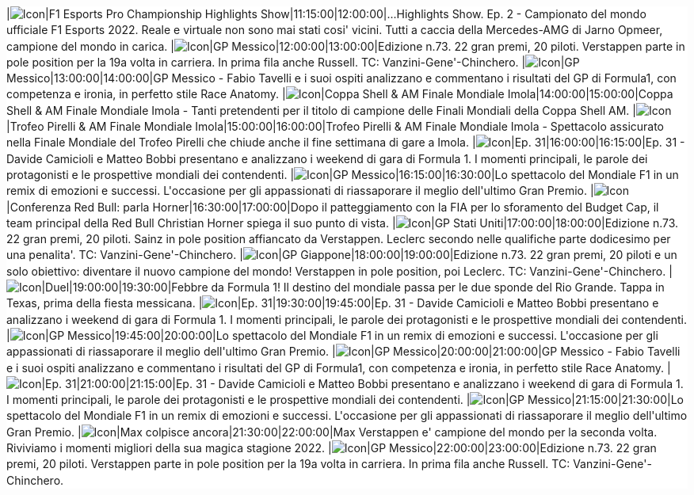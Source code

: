 |![Icon](https://guidatv.sky.it/uuid/8ef46b50-6e52-410b-8cb0-0e865b40f26a/cover?md5ChecksumParam=bb6328f807fa5dc6890f06e5ca725e20)|F1 Esports Pro Championship Highlights Show|11:15:00|12:00:00|...Highlights Show. Ep. 2 - Campionato del mondo ufficiale F1 Esports 2022. Reale e virtuale non sono mai stati cosi&#039; vicini. Tutti a caccia della Mercedes-AMG di Jarno Opmeer, campione del mondo in carica.
|![Icon](https://guidatv.sky.it/uuid/e44870f5-ab12-4d1c-9a57-15a72e91a7e3/cover?md5ChecksumParam=a9d9213420058e920fe7407d4fcdfe38)|GP Messico|12:00:00|13:00:00|Edizione n.73. 22 gran premi, 20 piloti. Verstappen parte in pole position per la 19a volta in carriera. In prima fila anche Russell. TC: Vanzini-Gene&#039;-Chinchero.
|![Icon](https://guidatv.sky.it/uuid/5607ba17-6bbe-47ee-978f-4dc8827808be/cover?md5ChecksumParam=a7e82826f69de8710faa6de270591ec2)|GP Messico|13:00:00|14:00:00|GP Messico - Fabio Tavelli e i suoi ospiti analizzano e commentano i risultati del GP di Formula1, con competenza e ironia, in perfetto stile Race Anatomy.
|![Icon](https://guidatv.sky.it/uuid/c80c2459-8706-4730-b13d-4c8d2c060163/cover?md5ChecksumParam=f9d62d6e4e60c366a135149ed09b6665)|Coppa Shell &amp; AM Finale Mondiale Imola|14:00:00|15:00:00|Coppa Shell &amp; AM Finale Mondiale Imola - Tanti pretendenti per il titolo di campione delle Finali Mondiali della Coppa Shell AM.
|![Icon](https://guidatv.sky.it/uuid/4fe9d5fc-0499-4025-a714-ce50985424f5/cover?md5ChecksumParam=3a3e84784c0096bd2beb04519b3d0e61)|Trofeo Pirelli &amp; AM Finale Mondiale Imola|15:00:00|16:00:00|Trofeo Pirelli &amp; AM Finale Mondiale Imola - Spettacolo assicurato nella Finale Mondiale del Trofeo Pirelli che chiude anche il fine settimana di gare a Imola.
|![Icon](https://guidatv.sky.it/uuid/e3aaf67d-e577-426c-8d6f-224d4f7fdd36/cover?md5ChecksumParam=b28b4b22e502c29db165141b6e78808f)|Ep. 31|16:00:00|16:15:00|Ep. 31 - Davide Camicioli e Matteo Bobbi presentano e analizzano i weekend di gara di Formula 1. I momenti principali, le parole dei protagonisti e le prospettive mondiali dei contendenti.
|![Icon](https://guidatv.sky.it/uuid/431340d7-c0be-4723-85ab-1ead9f1f95e3/cover?md5ChecksumParam=ae30e5179a7674bb03be6f5d68fab7fd)|GP Messico|16:15:00|16:30:00|Lo spettacolo del Mondiale F1 in un remix di emozioni e successi. L&#039;occasione per gli appassionati di riassaporare il meglio dell&#039;ultimo Gran Premio.
|![Icon](https://guidatv.sky.it/uuid/d8d7dbf5-c458-42ba-9f0d-4c2506850bd3/cover?md5ChecksumParam=f79ad59b4b77190d36dbe8c6f0b30b6a)|Conferenza Red Bull: parla Horner|16:30:00|17:00:00|Dopo il patteggiamento con la FIA per lo sforamento del Budget Cap, il team principal della Red Bull Christian Horner spiega il suo punto di vista.
|![Icon](https://guidatv.sky.it/uuid/555972b4-3fe0-4923-b8ea-3677d78f4f0a/cover?md5ChecksumParam=350b752984b5a3201cd9dd5af7a1457b)|GP Stati Uniti|17:00:00|18:00:00|Edizione n.73. 22 gran premi, 20 piloti. Sainz in pole position affiancato da Verstappen. Leclerc secondo nelle qualifiche parte dodicesimo per una penalita&#039;. TC: Vanzini-Gene&#039;-Chinchero.
|![Icon](https://guidatv.sky.it/uuid/d069f42e-3797-45b6-bdea-8baa9f0c8890/cover?md5ChecksumParam=cb1d009c5a7710592a757d53fc3e5217)|GP Giappone|18:00:00|19:00:00|Edizione n.73. 22 gran premi, 20 piloti e un solo obiettivo: diventare il nuovo campione del mondo! Verstappen in pole position, poi Leclerc. TC: Vanzini-Gene&#039;-Chinchero.
|![Icon](https://guidatv.sky.it/uuid/5379abaf-dc2a-4e3c-803f-1e31c1b0b83e/cover?md5ChecksumParam=afb77d0657e97025295f692b396f9d8f)|Duel|19:00:00|19:30:00|Febbre da Formula 1! Il destino del mondiale passa per le due sponde del Rio Grande. Tappa in Texas, prima della fiesta messicana.
|![Icon](https://guidatv.sky.it/uuid/e3aaf67d-e577-426c-8d6f-224d4f7fdd36/cover?md5ChecksumParam=b28b4b22e502c29db165141b6e78808f)|Ep. 31|19:30:00|19:45:00|Ep. 31 - Davide Camicioli e Matteo Bobbi presentano e analizzano i weekend di gara di Formula 1. I momenti principali, le parole dei protagonisti e le prospettive mondiali dei contendenti.
|![Icon](https://guidatv.sky.it/uuid/431340d7-c0be-4723-85ab-1ead9f1f95e3/cover?md5ChecksumParam=ae30e5179a7674bb03be6f5d68fab7fd)|GP Messico|19:45:00|20:00:00|Lo spettacolo del Mondiale F1 in un remix di emozioni e successi. L&#039;occasione per gli appassionati di riassaporare il meglio dell&#039;ultimo Gran Premio.
|![Icon](https://guidatv.sky.it/uuid/5607ba17-6bbe-47ee-978f-4dc8827808be/cover?md5ChecksumParam=a7e82826f69de8710faa6de270591ec2)|GP Messico|20:00:00|21:00:00|GP Messico - Fabio Tavelli e i suoi ospiti analizzano e commentano i risultati del GP di Formula1, con competenza e ironia, in perfetto stile Race Anatomy.
|![Icon](https://guidatv.sky.it/uuid/e3aaf67d-e577-426c-8d6f-224d4f7fdd36/cover?md5ChecksumParam=b28b4b22e502c29db165141b6e78808f)|Ep. 31|21:00:00|21:15:00|Ep. 31 - Davide Camicioli e Matteo Bobbi presentano e analizzano i weekend di gara di Formula 1. I momenti principali, le parole dei protagonisti e le prospettive mondiali dei contendenti.
|![Icon](https://guidatv.sky.it/uuid/431340d7-c0be-4723-85ab-1ead9f1f95e3/cover?md5ChecksumParam=ae30e5179a7674bb03be6f5d68fab7fd)|GP Messico|21:15:00|21:30:00|Lo spettacolo del Mondiale F1 in un remix di emozioni e successi. L&#039;occasione per gli appassionati di riassaporare il meglio dell&#039;ultimo Gran Premio.
|![Icon](https://guidatv.sky.it/uuid/32243d23-7f92-4d47-8108-d45d8956574a/cover?md5ChecksumParam=ee092c75dfd52e0db5ef2e1c1e07cc0d)|Max colpisce ancora|21:30:00|22:00:00|Max Verstappen e&#039; campione del mondo per la seconda volta. Riviviamo i momenti migliori della sua magica stagione 2022.
|![Icon](https://guidatv.sky.it/uuid/e44870f5-ab12-4d1c-9a57-15a72e91a7e3/cover?md5ChecksumParam=a9d9213420058e920fe7407d4fcdfe38)|GP Messico|22:00:00|23:00:00|Edizione n.73. 22 gran premi, 20 piloti. Verstappen parte in pole position per la 19a volta in carriera. In prima fila anche Russell. TC: Vanzini-Gene&#039;-Chinchero.